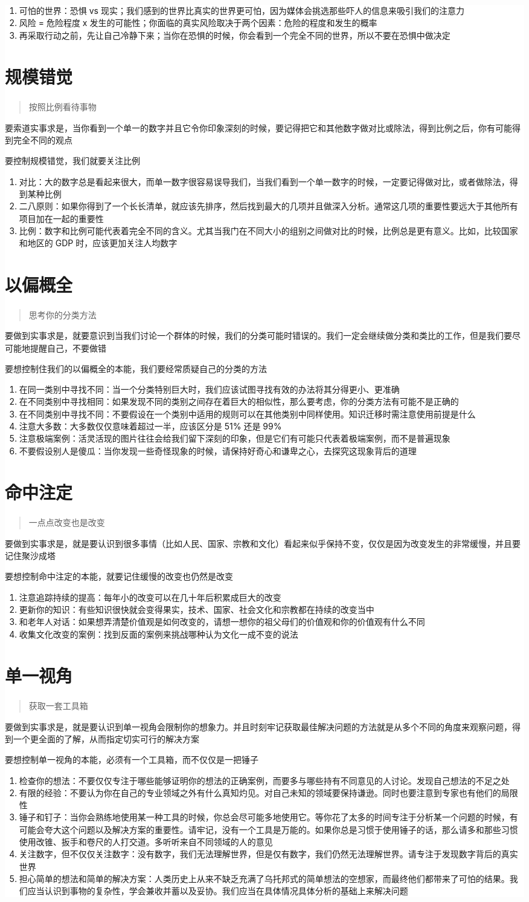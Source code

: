 1. 可怕的世界：恐惧 vs 现实；我们感到的世界比真实的世界更可怕，因为媒体会挑选那些吓人的信息来吸引我们的注意力
2. 风险 = 危险程度 x 发生的可能性；你面临的真实风险取决于两个因素：危险的程度和发生的概率
3. 再采取行动之前，先让自己冷静下来；当你在恐惧的时候，你会看到一个完全不同的世界，所以不要在恐惧中做决定

# 规模错觉

> 按照比例看待事物

要索道实事求是，当你看到一个单一的数字并且它令你印象深刻的时候，要记得把它和其他数字做对比或除法，得到比例之后，你有可能得到完全不同的观点

要控制规模错觉，我们就要关注比例

1. 对比：大的数字总是看起来很大，而单一数字很容易误导我们，当我们看到一个单一数字的时候，一定要记得做对比，或者做除法，得到某种比例
2. 二八原则：如果你得到了一个长长清单，就应该先排序，然后找到最大的几项并且做深入分析。通常这几项的重要性要远大于其他所有项目加在一起的重要性
3. 比例：数字和比例可能代表着完全不同的含义。尤其当我门在不同大小的组别之间做对比的时候，比例总是更有意义。比如，比较国家和地区的 GDP 时，应该更加关注人均数字

# 以偏概全

> 思考你的分类方法

要做到实事求是，就要意识到当我们讨论一个群体的时候，我们的分类可能时错误的。我们一定会继续做分类和类比的工作，但是我们要尽可能地提醒自己，不要做错

要想控制住我们的以偏概全的本能，我们要经常质疑自己的分类的方法

1. 在同一类别中寻找不同：当一个分类特别巨大时，我们应该试图寻找有效的办法将其分得更小、更准确
2. 在不同类别中寻找相同：如果发现不同的类别之间存在着巨大的相似性，那么要考虑，你的分类方法有可能不是正确的
3. 在不同类别中寻找不同：不要假设在一个类别中适用的规则可以在其他类别中同样使用。知识迁移时需注意使用前提是什么
4. 注意大多数：大多数仅仅意味着超过一半，应该区分是 51% 还是 99%
5. 注意极端案例：活灵活现的图片往往会给我们留下深刻的印象，但是它们有可能只代表着极端案例，而不是普遍现象
6. 不要假设别人是傻瓜：当你发现一些奇怪现象的时候，请保持好奇心和谦卑之心，去探究这现象背后的道理

# 命中注定

> 一点点改变也是改变

要做到实事求是，就是要认识到很多事情（比如人民、国家、宗教和文化）看起来似乎保持不变，仅仅是因为改变发生的非常缓慢，并且要记住聚沙成塔

要想控制命中注定的本能，就要记住缓慢的改变也仍然是改变

1. 注意追踪持续的提高：每年小的改变可以在几十年后积累成巨大的改变
2. 更新你的知识：有些知识很快就会变得果实，技术、国家、社会文化和宗教都在持续的改变当中
3. 和老年人对话：如果想弄清楚价值观是如何改变的，请想一想你的祖父母们的价值观和你的价值观有什么不同
4. 收集文化改变的案例：找到反面的案例来挑战哪种认为文化一成不变的说法

# 单一视角

> 获取一套工具箱

要做到实事求是，就是要认识到单一视角会限制你的想象力。并且时刻牢记获取最佳解决问题的方法就是从多个不同的角度来观察问题，得到一个更全面的了解，从而指定切实可行的解决方案

要想控制单一视角的本能，必须有一个工具箱，而不仅仅是一把锤子

1. 检查你的想法：不要仅仅专注于哪些能够证明你的想法的正确案例，而要多与哪些持有不同意见的人讨论。发现自己想法的不足之处
2. 有限的经验：不要认为你在自己的专业领域之外有什么真知灼见。对自己未知的领域要保持谦逊。同时也要注意到专家也有他们的局限性
3. 锤子和钉子：当你会熟练地使用某一种工具的时候，你总会尽可能多地使用它。等你花了太多的时间专注于分析某一个问题的时候，有可能会夸大这个问题以及解决方案的重要性。请牢记，没有一个工具是万能的。如果你总是习惯于使用锤子的话，那么请多和那些习惯使用改锥、扳手和卷尺的人打交道。多听听来自不同领域的人的意见
4. 关注数字，但不仅仅关注数字：没有数字，我们无法理解世界，但是仅有数字，我们仍然无法理解世界。请专注于发现数字背后的真实世界
5. 担心简单的想法和简单的解决方案：人类历史上从来不缺乏充满了乌托邦式的简单想法的空想家，而最终他们都带来了可怕的结果。我们应当认识到事物的复杂性，学会兼收并蓄以及妥协。我们应当在具体情况具体分析的基础上来解决问题
